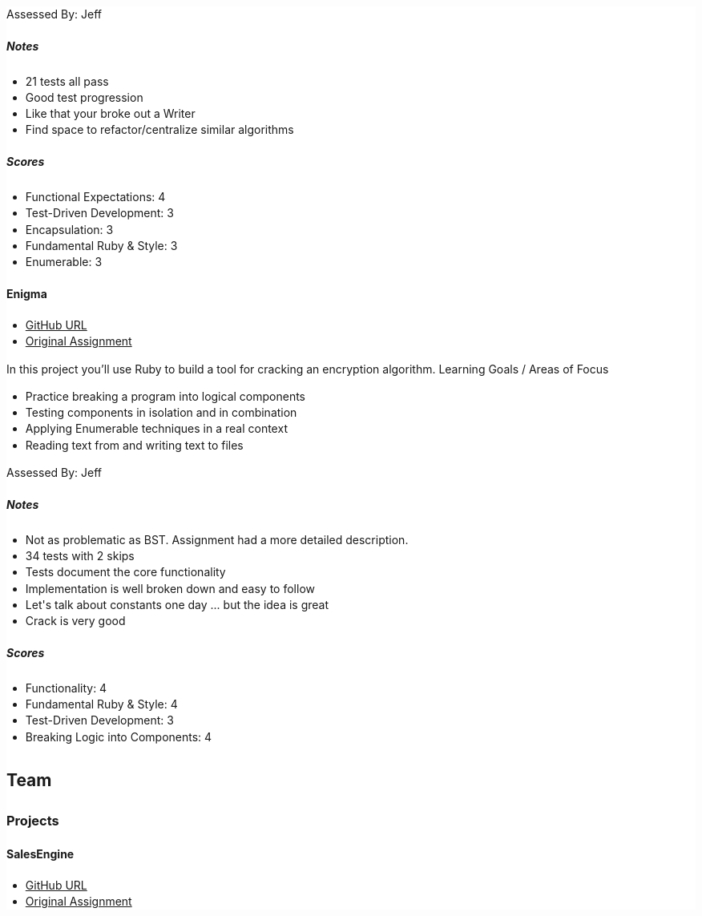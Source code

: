 Assessed By: Jeff

##### Notes

* 21 tests all pass
* Good test progression
* Like that your broke out a Writer
* Find space to refactor/centralize similar algorithms

##### Scores

* Functional Expectations: 4
* Test-Driven Development: 3
* Encapsulation: 3
* Fundamental Ruby & Style: 3
* Enumerable: 3

#### Enigma

* [GitHub URL](https://github.com/MowAlon/Enigma.git)
* [Original Assignment](http://tutorials.jumpstartlab.com/projects/enigma.html)

In this project you’ll use Ruby to build a tool for cracking an encryption algorithm.
Learning Goals / Areas of Focus
* Practice breaking a program into logical components
* Testing components in isolation and in combination
* Applying Enumerable techniques in a real context
* Reading text from and writing text to files

Assessed By: Jeff

##### Notes

* Not as problematic as BST. Assignment had a more detailed description.
* 34 tests with 2 skips
* Tests document the core functionality
* Implementation is well broken down and easy to follow
* Let's talk about constants one day ... but the idea is great
* Crack is very good

##### Scores

* Functionality: 4
* Fundamental Ruby & Style: 4
* Test-Driven Development: 3
* Breaking Logic into Components: 4

## Team

### Projects

#### SalesEngine

* [GitHub URL](https://github.com/malonwais/sales_engine.git)
* [Original Assignment](https://github.com/turingschool/curriculum/blob/master/source/projects/sales_engine.markdown)
